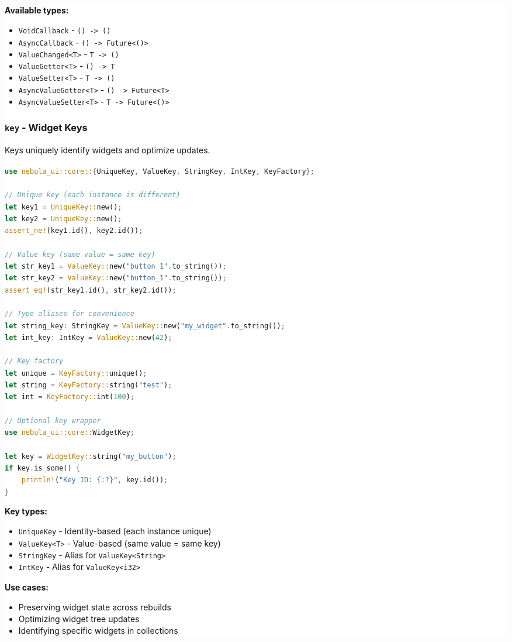**Available types:**
- `VoidCallback` - `() -> ()`
- `AsyncCallback` - `() -> Future<()>`
- `ValueChanged<T>` - `T -> ()`
- `ValueGetter<T>` - `() -> T`
- `ValueSetter<T>` - `T -> ()`
- `AsyncValueGetter<T>` - `() -> Future<T>`
- `AsyncValueSetter<T>` - `T -> Future<()>`

### `key` - Widget Keys

Keys uniquely identify widgets and optimize updates.

```rust
use nebula_ui::core::{UniqueKey, ValueKey, StringKey, IntKey, KeyFactory};

// Unique key (each instance is different)
let key1 = UniqueKey::new();
let key2 = UniqueKey::new();
assert_ne!(key1.id(), key2.id());

// Value key (same value = same key)
let str_key1 = ValueKey::new("button_1".to_string());
let str_key2 = ValueKey::new("button_1".to_string());
assert_eq!(str_key1.id(), str_key2.id());

// Type aliases for convenience
let string_key: StringKey = ValueKey::new("my_widget".to_string());
let int_key: IntKey = ValueKey::new(42);

// Key factory
let unique = KeyFactory::unique();
let string = KeyFactory::string("test");
let int = KeyFactory::int(100);

// Optional key wrapper
use nebula_ui::core::WidgetKey;

let key = WidgetKey::string("my_button");
if key.is_some() {
    println!("Key ID: {:?}", key.id());
}
```

**Key types:**
- `UniqueKey` - Identity-based (each instance unique)
- `ValueKey<T>` - Value-based (same value = same key)
- `StringKey` - Alias for `ValueKey<String>`
- `IntKey` - Alias for `ValueKey<i32>`

**Use cases:**
- Preserving widget state across rebuilds
- Optimizing widget tree updates
- Identifying specific widgets in collections
